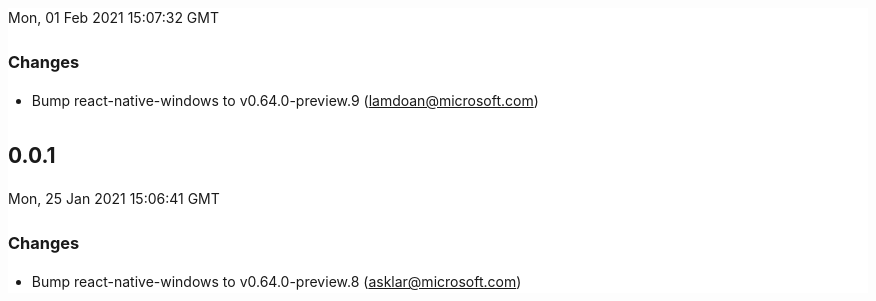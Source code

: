 Mon, 01 Feb 2021 15:07:32 GMT

### Changes

- Bump react-native-windows to v0.64.0-preview.9 (lamdoan@microsoft.com)

## 0.0.1

Mon, 25 Jan 2021 15:06:41 GMT

### Changes

- Bump react-native-windows to v0.64.0-preview.8 (asklar@microsoft.com)
